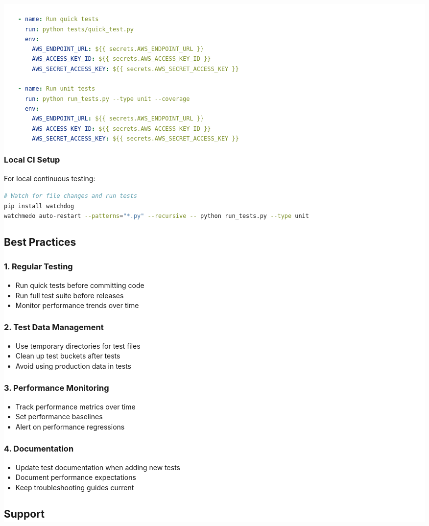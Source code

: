 ```yaml
    
    - name: Run quick tests
      run: python tests/quick_test.py
      env:
        AWS_ENDPOINT_URL: ${{ secrets.AWS_ENDPOINT_URL }}
        AWS_ACCESS_KEY_ID: ${{ secrets.AWS_ACCESS_KEY_ID }}
        AWS_SECRET_ACCESS_KEY: ${{ secrets.AWS_SECRET_ACCESS_KEY }}
    
    - name: Run unit tests
      run: python run_tests.py --type unit --coverage
      env:
        AWS_ENDPOINT_URL: ${{ secrets.AWS_ENDPOINT_URL }}
        AWS_ACCESS_KEY_ID: ${{ secrets.AWS_ACCESS_KEY_ID }}
        AWS_SECRET_ACCESS_KEY: ${{ secrets.AWS_SECRET_ACCESS_KEY }}
```

### Local CI Setup

For local continuous testing:

```bash
# Watch for file changes and run tests
pip install watchdog
watchmedo auto-restart --patterns="*.py" --recursive -- python run_tests.py --type unit
```

## Best Practices

### 1. Regular Testing
- Run quick tests before committing code
- Run full test suite before releases
- Monitor performance trends over time

### 2. Test Data Management
- Use temporary directories for test files
- Clean up test buckets after tests
- Avoid using production data in tests

### 3. Performance Monitoring
- Track performance metrics over time
- Set performance baselines
- Alert on performance regressions

### 4. Documentation
- Update test documentation when adding new tests
- Document performance expectations
- Keep troubleshooting guides current

## Support
